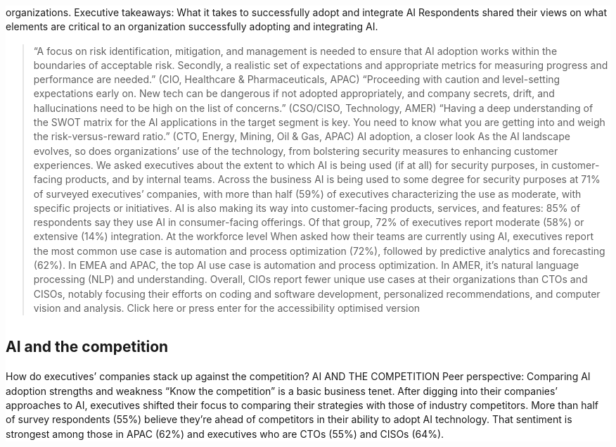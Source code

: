 organizations.
Executive takeaways: What it takes to successfully
adopt and integrate AI
Respondents shared their views on what elements are critical to an
organization successfully adopting and integrating AI.
> “A focus on risk identification, mitigation, and management is needed to
ensure that AI adoption works within the boundaries of acceptable
risk. Secondly, a realistic set of expectations and appropriate metrics for
measuring progress and performance are needed.” (CIO, Healthcare &
Pharmaceuticals, APAC)
> “Proceeding with caution and level-setting expectations early on. New
tech can be dangerous if not adopted appropriately, and company
secrets, drift, and hallucinations need to be high on the list of concerns.”
(CSO/CISO, Technology, AMER)
> “Having a deep understanding of the SWOT matrix for the AI
applications in the target segment is key. You need to know what you
are getting into and weigh the risk-versus-reward ratio.” (CTO, Energy,
Mining, Oil & Gas, APAC)
AI adoption, a closer look
As the AI landscape evolves, so does organizations’ use of the technology,
from bolstering security measures to enhancing customer experiences. We
asked executives about the extent to which AI is being used (if at all) for
security purposes, in customer-facing products, and by internal teams.
Across the business
AI is being used to some degree for security purposes at 71% of surveyed
executives’ companies, with more than half (59%) of executives
characterizing the use as moderate, with specific projects or initiatives.
AI is also making its way into customer-facing products, services, and
features: 85% of respondents say they use AI in consumer-facing offerings.
Of that group, 72% of executives report moderate (58%) or
extensive (14%) integration.
At the workforce level
When asked how their teams are currently using AI, executives report the
most common use case is automation and process optimization (72%),
followed by predictive analytics and forecasting (62%).
In EMEA and APAC, the top AI use case is automation and process
optimization. In AMER, it’s natural language processing (NLP) and
understanding.
Overall, CIOs report fewer unique use cases at their organizations than
CTOs and CISOs, notably focusing their efforts on coding and software
development, personalized recommendations, and computer vision and
analysis.
Click here or press enter for the accessibility optimised version

## AI and the competition
How do executives’
companies stack up
against the
competition?
AI AND THE COMPETITION
Peer perspective:
Comparing
AI adoption
strengths and
weakness
“Know the competition” is a basic business tenet.
After digging into their companies’ approaches to AI, executives shifted
their focus to comparing their strategies with those of industry
competitors.
More than half of survey respondents (55%) believe they’re ahead of
competitors in their ability to adopt AI technology. That sentiment is
strongest among those in APAC (62%) and executives who are CTOs (55%)
and CISOs (64%).